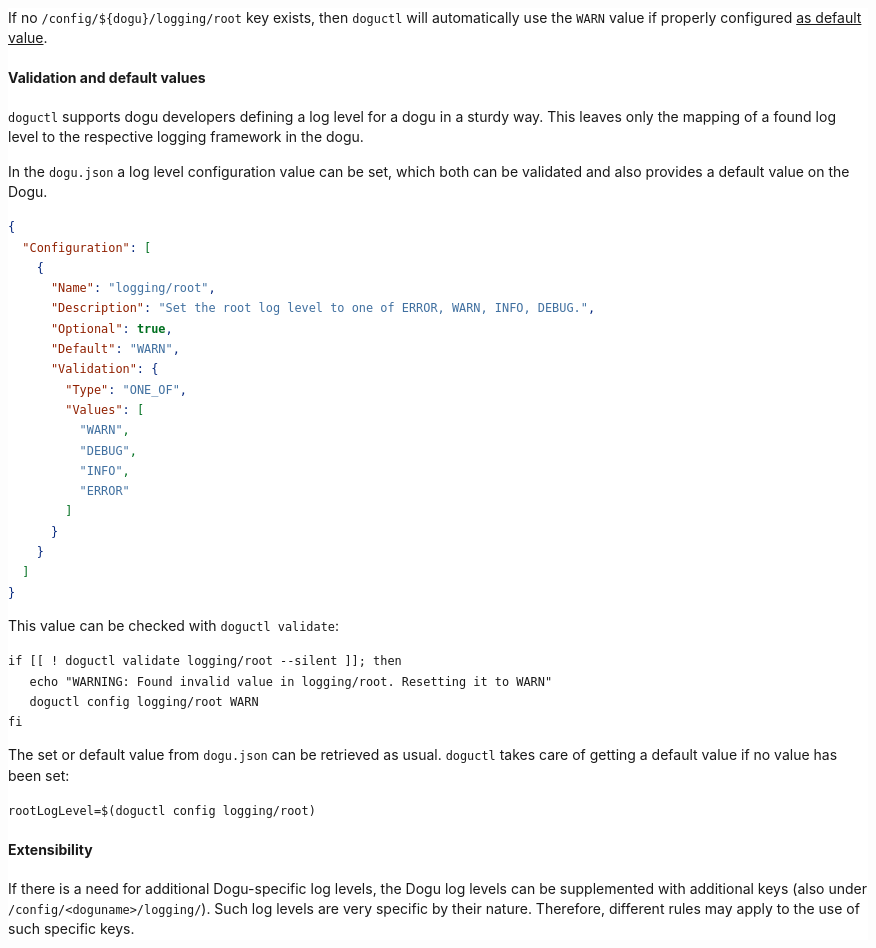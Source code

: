 If no `/config/${dogu}/logging/root` key exists, then `doguctl` will automatically use the `WARN` value if properly configured [as default value](#validation-and-default-values).

#### Validation and default values

`doguctl` supports dogu developers defining a log level for a dogu in a sturdy way. This leaves only the mapping of a found log level to the respective logging framework in the dogu.

In the `dogu.json` a log level configuration value can be set, which both can be validated and also provides a default value on the Dogu.

```json
{
  "Configuration": [
    {
      "Name": "logging/root",
      "Description": "Set the root log level to one of ERROR, WARN, INFO, DEBUG.",
      "Optional": true,
      "Default": "WARN",
      "Validation": {
        "Type": "ONE_OF",
        "Values": [
          "WARN",
          "DEBUG",
          "INFO",
          "ERROR"
        ]
      }
    }
  ]
}
```

This value can be checked with `doguctl validate`:

```
if [[ ! doguctl validate logging/root --silent ]]; then
   echo "WARNING: Found invalid value in logging/root. Resetting it to WARN"
   doguctl config logging/root WARN
fi
```

The set or default value from `dogu.json` can be retrieved as usual. `doguctl` takes care of getting a default value if no value has been set:

```
rootLogLevel=$(doguctl config logging/root)
```

#### Extensibility

If there is a need for additional Dogu-specific log levels, the Dogu log levels can be supplemented with additional keys (also under `/config/<doguname>/logging/`).
Such log levels are very specific by their nature.
Therefore, different rules may apply to the use of such specific keys.
